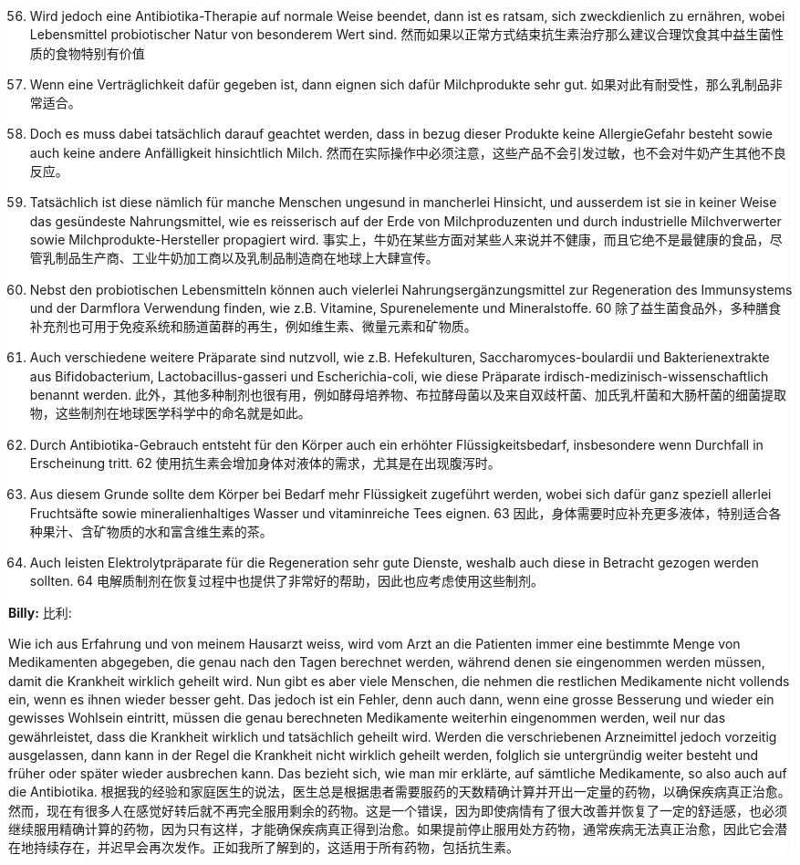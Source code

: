 56. Wird jedoch eine Antibiotika-Therapie auf normale Weise beendet, dann ist es ratsam, sich zweckdienlich zu ernähren, wobei Lebensmittel probiotischer Natur von besonderem Wert sind.
然而如果以正常方式结束抗生素治疗那么建议合理饮食其中益生菌性质的食物特别有价值

57. Wenn eine Verträglichkeit dafür gegeben ist, dann eignen sich dafür Milchprodukte sehr gut.
如果对此有耐受性，那么乳制品非常适合。

58. Doch es muss dabei tatsächlich darauf geachtet werden, dass in bezug dieser Produkte keine AllergieGefahr besteht sowie auch keine andere Anfälligkeit hinsichtlich Milch.
然而在实际操作中必须注意，这些产品不会引发过敏，也不会对牛奶产生其他不良反应。

59. Tatsächlich ist diese nämlich für manche Menschen ungesund in mancherlei Hinsicht, und ausserdem ist sie in keiner Weise das gesündeste Nahrungsmittel, wie es reisserisch auf der Erde von Milchproduzenten und durch industrielle Milchverwerter sowie Milchprodukte-Hersteller propagiert wird.
事实上，牛奶在某些方面对某些人来说并不健康，而且它绝不是最健康的食品，尽管乳制品生产商、工业牛奶加工商以及乳制品制造商在地球上大肆宣传。

60. Nebst den probiotischen Lebensmitteln können auch vielerlei Nahrungsergänzungsmittel zur Regeneration des Immunsystems und der Darmflora Verwendung finden, wie z.B. Vitamine, Spurenelemente und Mineralstoffe.
60 除了益生菌食品外，多种膳食补充剂也可用于免疫系统和肠道菌群的再生，例如维生素、微量元素和矿物质。

61. Auch verschiedene weitere Präparate sind nutzvoll, wie z.B. Hefekulturen, Saccharomyces-boulardii und Bakterienextrakte aus Bifidobacterium, Lactobacillus-gasseri und Escherichia-coli, wie diese Präparate irdisch-medizinisch-wissenschaftlich benannt werden.
此外，其他多种制剂也很有用，例如酵母培养物、布拉酵母菌以及来自双歧杆菌、加氏乳杆菌和大肠杆菌的细菌提取物，这些制剂在地球医学科学中的命名就是如此。

62. Durch Antibiotika-Gebrauch entsteht für den Körper auch ein erhöhter Flüssigkeitsbedarf, insbesondere wenn Durchfall in Erscheinung tritt.
62 使用抗生素会增加身体对液体的需求，尤其是在出现腹泻时。

63. Aus diesem Grunde sollte dem Körper bei Bedarf mehr Flüssigkeit zugeführt werden, wobei sich dafür ganz speziell allerlei Fruchtsäfte sowie mineralienhaltiges Wasser und vitaminreiche Tees eignen.
63 因此，身体需要时应补充更多液体，特别适合各种果汁、含矿物质的水和富含维生素的茶。

64. Auch leisten Elektrolytpräparate für die Regeneration sehr gute Dienste, weshalb auch diese in Betracht gezogen werden sollten.
64 电解质制剂在恢复过程中也提供了非常好的帮助，因此也应考虑使用这些制剂。

**Billy:**
比利:

Wie ich aus Erfahrung und von meinem Hausarzt weiss, wird vom Arzt an die Patienten immer eine bestimmte Menge von Medikamenten abgegeben, die genau nach den Tagen berechnet werden, während denen sie eingenommen werden müssen, damit die Krankheit wirklich geheilt wird. Nun gibt es aber viele Menschen, die nehmen die restlichen Medikamente nicht vollends ein, wenn es ihnen wieder besser geht. Das jedoch ist ein Fehler, denn auch dann, wenn eine grosse Besserung und wieder ein gewisses Wohlsein eintritt, müssen die genau berechneten Medikamente weiterhin eingenommen werden, weil nur das gewährleistet, dass die Krankheit wirklich und tatsächlich geheilt wird. Werden die verschriebenen Arzneimittel jedoch vorzeitig ausgelassen, dann kann in der Regel die Krankheit nicht wirklich geheilt werden, folglich sie untergründig weiter besteht und früher oder später wieder ausbrechen kann. Das bezieht sich, wie man mir erklärte, auf sämtliche Medikamente, so also auch auf die Antibiotika.
根据我的经验和家庭医生的说法，医生总是根据患者需要服药的天数精确计算并开出一定量的药物，以确保疾病真正治愈。然而，现在有很多人在感觉好转后就不再完全服用剩余的药物。这是一个错误，因为即使病情有了很大改善并恢复了一定的舒适感，也必须继续服用精确计算的药物，因为只有这样，才能确保疾病真正得到治愈。如果提前停止服用处方药物，通常疾病无法真正治愈，因此它会潜在地持续存在，并迟早会再次发作。正如我所了解到的，这适用于所有药物，包括抗生素。

